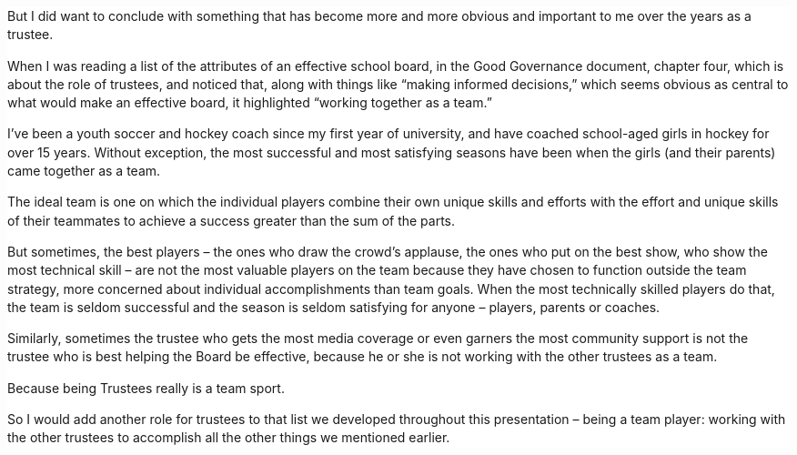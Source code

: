 But I did want to conclude with something that has become more and
more obvious and important to me over the years as a trustee.

When I was reading a list of the attributes of an effective school
board, in the Good Governance document, chapter four, which is about
the role of trustees, and noticed that, along with things like “making
informed decisions,” which seems obvious as central to what would make
an effective board, it highlighted “working together as a team.”

I’ve been a youth soccer and hockey coach since my first year of
university, and have coached school-aged girls in hockey for over 15
years. Without exception, the most successful and most satisfying
seasons have been when the girls (and their parents) came together as
a team.

The ideal team is one on which the individual players combine their
own unique skills and efforts with the effort and unique skills of
their teammates to achieve a success greater than the sum of the
parts.

But sometimes, the best players – the ones who draw the crowd’s
applause, the ones who put on the best show, who show the most
technical skill – are not the most valuable players on the team
because they have chosen to function outside the team strategy, more
concerned about individual accomplishments than team goals. When the
most technically skilled players do that, the team is seldom
successful and the season is seldom satisfying for anyone – players,
parents or coaches.

Similarly, sometimes the trustee who gets the most media coverage or
even garners the most community support is not the trustee who is best
helping the Board be effective, because he or she is not working with
the other trustees as a team.

Because being Trustees really is a team sport. 

So I would add another role for trustees to that list we developed
throughout this presentation – being a team player: working with the
other trustees to accomplish all the other things we mentioned
earlier.

